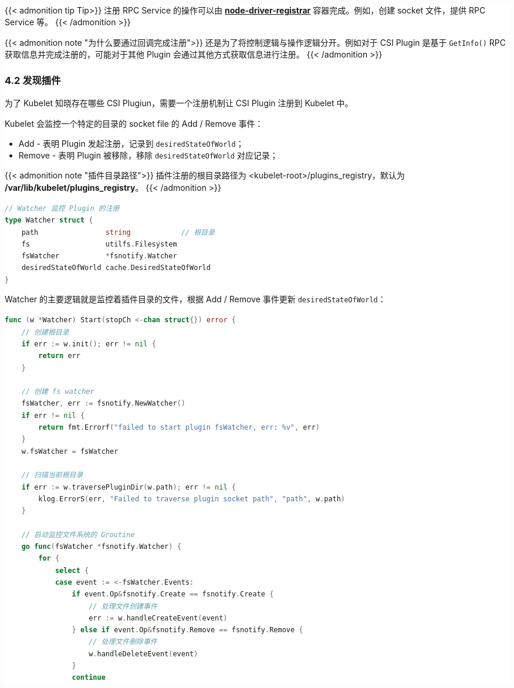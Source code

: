 {{< admonition tip Tip>}}
注册 RPC Service 的操作可以由 [**node-driver-registrar**](https://github.com/kubernetes-csi/node-driver-registrar) 容器完成。例如，创建 socket 文件，提供 RPC Service 等。
{{< /admonition >}}

{{< admonition note "为什么要通过回调完成注册">}}
还是为了将控制逻辑与操作逻辑分开。例如对于 CSI Plugin 是基于 `GetInfo()` RPC 获取信息并完成注册的，可能对于其他 Plugin 会通过其他方式获取信息进行注册。
{{< /admonition >}}

### 4.2 发现插件 

为了 Kubelet 知晓存在哪些 CSI Plugiun，需要一个注册机制让 CSI Plugin 注册到 Kubelet 中。

Kubelet 会监控一个特定的目录的 socket file 的 Add / Remove 事件：

* Add - 表明 Plugin 发起注册，记录到 `desiredStateOfWorld`；
* Remove - 表明 Plugin 被移除，移除 `desiredStateOfWorld` 对应记录；

{{< admonition note "插件目录路径">}}
插件注册的根目录路径为 <important>\<kubelet-root>/plugins_registry</important>，默认为 **/var/lib/kubelet/plugins_registry**。
{{< /admonition >}}

```go
// Watcher 监控 Plugin 的注册
type Watcher struct {
	path                string            // 根目录
	fs                  utilfs.Filesystem
	fsWatcher           *fsnotify.Watcher
	desiredStateOfWorld cache.DesiredStateOfWorld
}
```

Watcher 的主要逻辑就是监控着插件目录的文件，根据 Add / Remove 事件更新 `desiredStateOfWorld`：

```go
func (w *Watcher) Start(stopCh <-chan struct{}) error {
	// 创建根目录
	if err := w.init(); err != nil {
		return err
	}

	// 创建 fs watcher
	fsWatcher, err := fsnotify.NewWatcher()
	if err != nil {
		return fmt.Errorf("failed to start plugin fsWatcher, err: %v", err)
	}
	w.fsWatcher = fsWatcher

	// 扫描当前根目录
	if err := w.traversePluginDir(w.path); err != nil {
		klog.ErrorS(err, "Failed to traverse plugin socket path", "path", w.path)
	}

	// 启动监控文件系统的 Groutine
	go func(fsWatcher *fsnotify.Watcher) {
		for {
			select {
			case event := <-fsWatcher.Events:
				if event.Op&fsnotify.Create == fsnotify.Create {
					// 处理文件创建事件
					err := w.handleCreateEvent(event)
				} else if event.Op&fsnotify.Remove == fsnotify.Remove {
					// 处理文件删除事件
					w.handleDeleteEvent(event)
				}
				continue
```